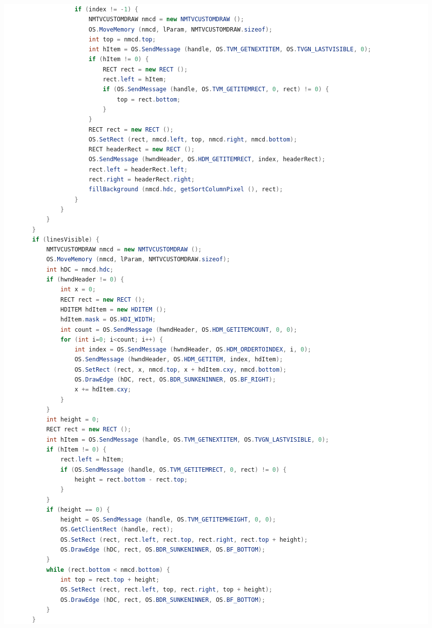 ```java
					if (index != -1) {
						NMTVCUSTOMDRAW nmcd = new NMTVCUSTOMDRAW ();
						OS.MoveMemory (nmcd, lParam, NMTVCUSTOMDRAW.sizeof);
						int top = nmcd.top;
						int hItem = OS.SendMessage (handle, OS.TVM_GETNEXTITEM, OS.TVGN_LASTVISIBLE, 0);
						if (hItem != 0) {
							RECT rect = new RECT ();
							rect.left = hItem;
							if (OS.SendMessage (handle, OS.TVM_GETITEMRECT, 0, rect) != 0) {
								top = rect.bottom;
							}
						}
						RECT rect = new RECT ();
						OS.SetRect (rect, nmcd.left, top, nmcd.right, nmcd.bottom);
						RECT headerRect = new RECT ();
						OS.SendMessage (hwndHeader, OS.HDM_GETITEMRECT, index, headerRect);
						rect.left = headerRect.left;
						rect.right = headerRect.right;
						fillBackground (nmcd.hdc, getSortColumnPixel (), rect);
					}
				}
			}
		}
		if (linesVisible) {
			NMTVCUSTOMDRAW nmcd = new NMTVCUSTOMDRAW ();
			OS.MoveMemory (nmcd, lParam, NMTVCUSTOMDRAW.sizeof);	
			int hDC = nmcd.hdc;
			if (hwndHeader != 0) {
				int x = 0;
				RECT rect = new RECT ();
				HDITEM hdItem = new HDITEM ();
				hdItem.mask = OS.HDI_WIDTH;
				int count = OS.SendMessage (hwndHeader, OS.HDM_GETITEMCOUNT, 0, 0);
				for (int i=0; i<count; i++) {
					int index = OS.SendMessage (hwndHeader, OS.HDM_ORDERTOINDEX, i, 0);
					OS.SendMessage (hwndHeader, OS.HDM_GETITEM, index, hdItem);
					OS.SetRect (rect, x, nmcd.top, x + hdItem.cxy, nmcd.bottom);
					OS.DrawEdge (hDC, rect, OS.BDR_SUNKENINNER, OS.BF_RIGHT);
					x += hdItem.cxy;
				}
			}
			int height = 0;
			RECT rect = new RECT ();
			int hItem = OS.SendMessage (handle, OS.TVM_GETNEXTITEM, OS.TVGN_LASTVISIBLE, 0);
			if (hItem != 0) {
				rect.left = hItem;
				if (OS.SendMessage (handle, OS.TVM_GETITEMRECT, 0, rect) != 0) {
					height = rect.bottom - rect.top;
				}
			}
			if (height == 0) {
				height = OS.SendMessage (handle, OS.TVM_GETITEMHEIGHT, 0, 0);
				OS.GetClientRect (handle, rect);
				OS.SetRect (rect, rect.left, rect.top, rect.right, rect.top + height);
				OS.DrawEdge (hDC, rect, OS.BDR_SUNKENINNER, OS.BF_BOTTOM);
			}
			while (rect.bottom < nmcd.bottom) {
				int top = rect.top + height;
				OS.SetRect (rect, rect.left, top, rect.right, top + height);
				OS.DrawEdge (hDC, rect, OS.BDR_SUNKENINNER, OS.BF_BOTTOM);
			}
		}
```